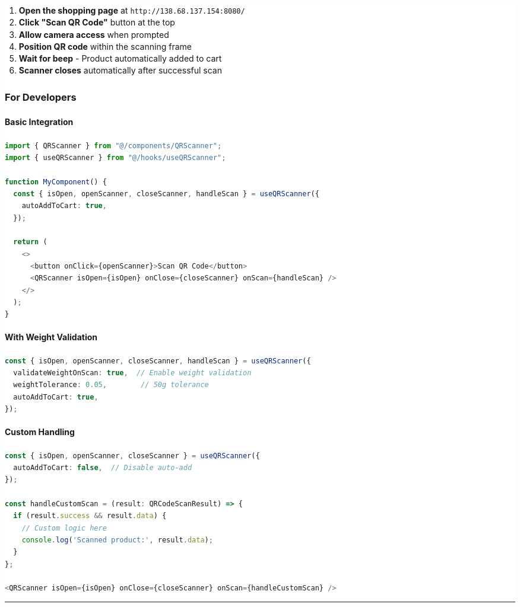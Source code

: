 1. **Open the shopping page** at `http://138.68.137.154:8080/`
2. **Click "Scan QR Code"** button at the top
3. **Allow camera access** when prompted
4. **Position QR code** within the scanning frame
5. **Wait for beep** - Product automatically added to cart
6. **Scanner closes** automatically after successful scan

### **For Developers**

#### **Basic Integration**

```typescript
import { QRScanner } from "@/components/QRScanner";
import { useQRScanner } from "@/hooks/useQRScanner";

function MyComponent() {
  const { isOpen, openScanner, closeScanner, handleScan } = useQRScanner({
    autoAddToCart: true,
  });

  return (
    <>
      <button onClick={openScanner}>Scan QR Code</button>
      <QRScanner isOpen={isOpen} onClose={closeScanner} onScan={handleScan} />
    </>
  );
}
```

#### **With Weight Validation**

```typescript
const { isOpen, openScanner, closeScanner, handleScan } = useQRScanner({
  validateWeightOnScan: true,  // Enable weight validation
  weightTolerance: 0.05,        // 50g tolerance
  autoAddToCart: true,
});
```

#### **Custom Handling**

```typescript
const { isOpen, openScanner, closeScanner } = useQRScanner({
  autoAddToCart: false,  // Disable auto-add
});

const handleCustomScan = (result: QRCodeScanResult) => {
  if (result.success && result.data) {
    // Custom logic here
    console.log('Scanned product:', result.data);
  }
};

<QRScanner isOpen={isOpen} onClose={closeScanner} onScan={handleCustomScan} />
```

---